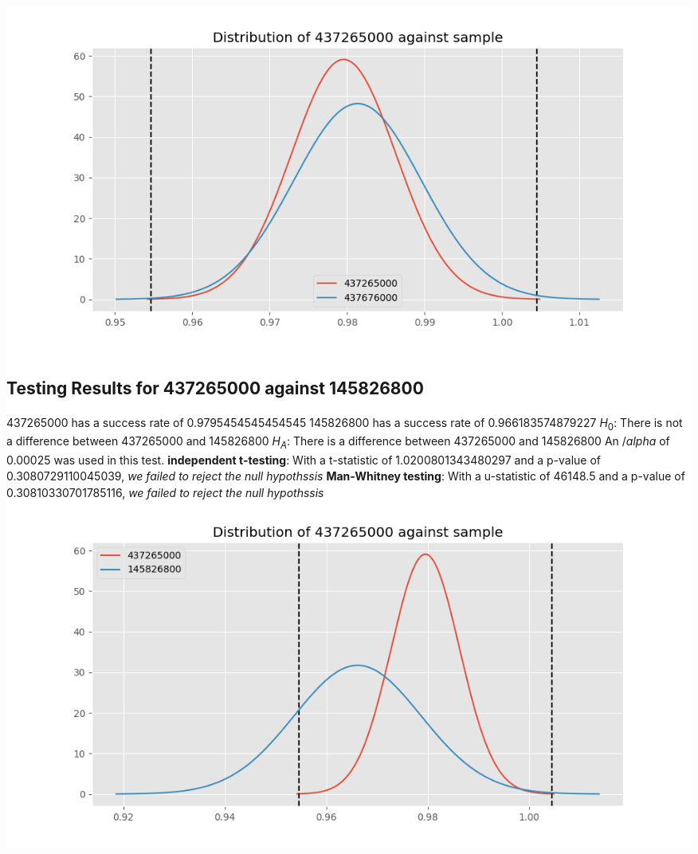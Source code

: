 ![](images/437265000_against_437676000.png) 
## Testing Results for 437265000 against 145826800 
437265000 has a success rate of 0.9795454545454545
145826800 has a success rate of 0.966183574879227
$H_{0}$: There is not a difference between 437265000 and 145826800
$H_{A}$: There is a difference between 437265000 and 145826800
An $/alpha$ of 0.00025 was used in this test.
__independent t-testing__: With a t-statistic of 1.0200801343480297 and a p-value of 0.3080729110045039, _we failed to reject the null hypothssis_
__Man-Whitney testing__: With a u-statistic of 46148.5 and a p-value of 0.30810330701785116, _we failed to reject the null hypothssis_
![](images/437265000_against_145826800.png) 
